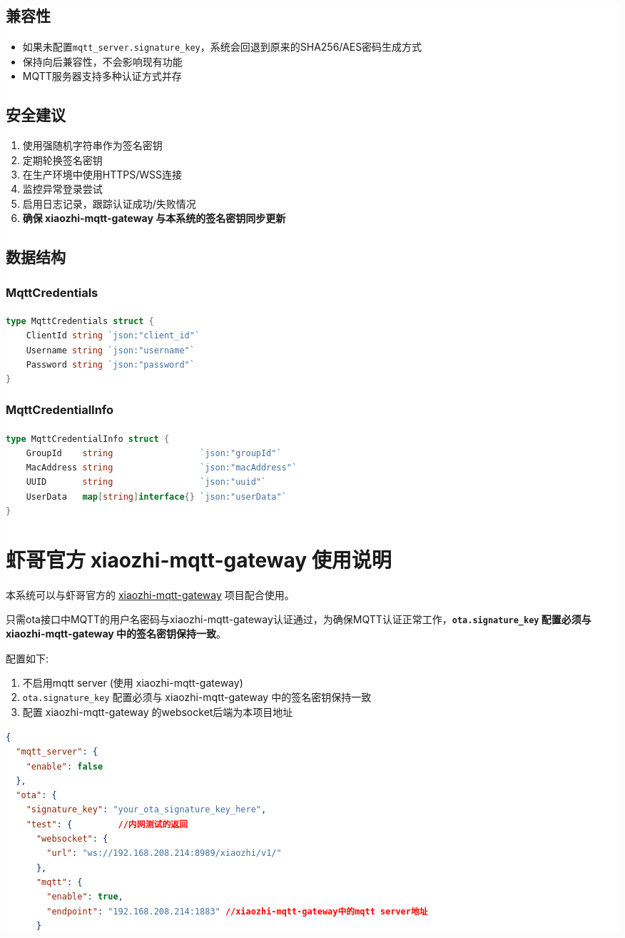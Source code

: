 
## 兼容性

- 如果未配置`mqtt_server.signature_key`，系统会回退到原来的SHA256/AES密码生成方式
- 保持向后兼容性，不会影响现有功能
- MQTT服务器支持多种认证方式并存

## 安全建议

1. 使用强随机字符串作为签名密钥
2. 定期轮换签名密钥
3. 在生产环境中使用HTTPS/WSS连接
4. 监控异常登录尝试
5. 启用日志记录，跟踪认证成功/失败情况
6. **确保 xiaozhi-mqtt-gateway 与本系统的签名密钥同步更新**

## 数据结构

### MqttCredentials
```go
type MqttCredentials struct {
    ClientId string `json:"client_id"`
    Username string `json:"username"`
    Password string `json:"password"`
}
```

### MqttCredentialInfo
```go
type MqttCredentialInfo struct {
    GroupId    string                 `json:"groupId"`
    MacAddress string                 `json:"macAddress"`
    UUID       string                 `json:"uuid"`
    UserData   map[string]interface{} `json:"userData"`
}
``` 

# 虾哥官方 xiaozhi-mqtt-gateway 使用说明

本系统可以与虾哥官方的 [xiaozhi-mqtt-gateway](https://github.com/78/xiaozhi-mqtt-gateway) 项目配合使用。

只需ota接口中MQTT的用户名密码与xiaozhi-mqtt-gateway认证通过，为确保MQTT认证正常工作，**`ota.signature_key` 配置必须与 xiaozhi-mqtt-gateway 中的签名密钥保持一致**。

配置如下:
1. 不启用mqtt server (使用 xiaozhi-mqtt-gateway)
2. `ota.signature_key` 配置必须与 xiaozhi-mqtt-gateway 中的签名密钥保持一致
3. 配置 xiaozhi-mqtt-gateway 的websocket后端为本项目地址

```json
{
  "mqtt_server": {
    "enable": false
  },
  "ota": {
    "signature_key": "your_ota_signature_key_here",
    "test": {         //内网测试的返回
      "websocket": {
        "url": "ws://192.168.208.214:8989/xiaozhi/v1/"
      },
      "mqtt": {
        "enable": true,
        "endpoint": "192.168.208.214:1883" //xiaozhi-mqtt-gateway中的mqtt server地址
      }
```